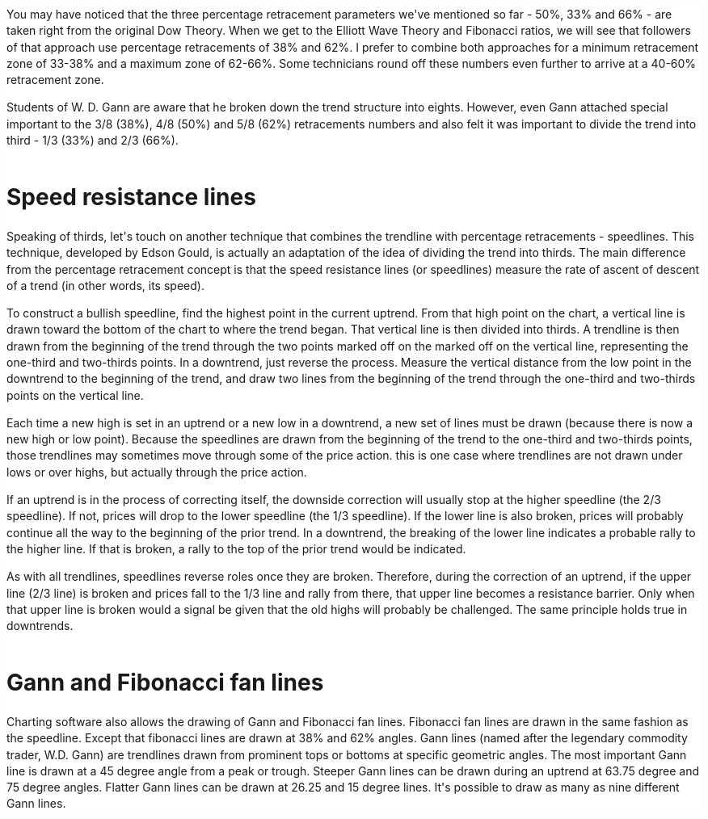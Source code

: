 You may have noticed that the three percentage retracement parameters we've mentioned so far - 50%, 33% and 66% - are taken right from the original Dow Theory. When we get to the Elliott Wave Theory
and Fibonacci ratios, we will see that followers of that approach use percentage retracements of 38% and 62%. I prefer to combine both approaches for a minimum retracement zone of 33-38% and
a maximum zone of 62-66%. Some technicians round off these numbers even further to arrive at a 40-60% retracement zone.

Students of W. D. Gann are aware that he broken down the trend structure into eights. However, even Gann attached special important to the 3/8 (38%), 4/8 (50%) and 5/8 (62%) retracements numbers
and also felt it was important to divide the trend into third - 1/3 (33%) and 2/3 (66%).

# Speed resistance lines

Speaking of thirds, let's touch on another technique that combines the trendline with percentage retracements - speedlines. This technique, developed by Edson Gould, is actually an adaptation
of the idea of dividing the trend into thirds. The main difference from the percentage retracement concept is that the speed resistance lines (or speedlines) measure the rate of ascent
of descent of a trend (in other words, its speed).

To construct a bullish speedline, find the highest point in the current uptrend. From that high point on the chart, a vertical line is drawn toward the bottom of the chart to where the trend began.
That vertical line is then divided into thirds. A trendline is then drawn from the beginning of the trend through the two points marked off on the marked off on the vertical line,
representing the one-third and two-thirds points. In a downtrend, just reverse the process. Measure the vertical distance from the low point in the downtrend to the beginning of the trend,
and draw two lines from the beginning of the trend through the one-third and two-thirds points on the vertical line.

Each time a new high is set in an uptrend or a new low in a downtrend, a new set of lines must be drawn (because there is now a new high or low point). Because the speedlines are
drawn from the beginning of the trend to the one-third and two-thirds points, those trendlines may sometimes move through some of the price action. this is one case where trendlines
are not drawn under lows or over highs, but actually through the price action.

If an uptrend is in the process of correcting itself, the downside correction will usually stop at the higher speedline (the 2/3 speedline). If not, prices will drop to the lower speedline
(the 1/3 speedline). If the lower line is also broken, prices will probably continue all the way to the beginning of the prior trend. In a downtrend,
the breaking of the lower line indicates a probable rally to the higher line. If that is broken, a rally to the top of the prior trend would be indicated.

As with all trendlines, speedlines reverse roles once they are broken. Therefore, during the correction of an uptrend, if the upper line (2/3 line) is broken and prices fall to the 1/3 line
and rally from there, that upper line becomes a resistance barrier. Only when that upper line is broken would a signal be given that the old highs will probably be challenged. The same
principle holds true in downtrends.

# Gann and Fibonacci fan lines

Charting software also allows the drawing of Gann and Fibonacci fan lines. Fibonacci fan lines are drawn in the same fashion as the speedline. Except that fibonacci lines are drawn at 38%
and 62% angles. Gann lines (named after the legendary commodity trader, W.D. Gann) are trendlines drawn from prominent tops or bottoms at specific geometric angles. The most important Gann
line is drawn at a 45 degree angle from a peak or trough. Steeper Gann lines can be drawn during an uptrend at 63.75 degree and 75 degree angles. Flatter Gann lines can be drawn at 26.25
and 15 degree lines. It's possible to draw as many as nine different Gann lines.
